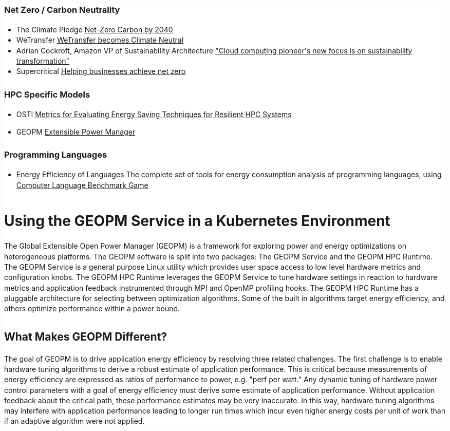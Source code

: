 ### Net Zero / Carbon Neutrality

* The Climate Pledge [Net-Zero Carbon by 2040](https://www.theclimatepledge.com/)
* WeTransfer [WeTransfer becomes Climate Neutral](https://wetransfer.com/blog/story/breaking-the-climate-neutral-barrier/)
* Adrian Cockroft, Amazon VP of Sustainability Architecture ["Cloud computing pioneer's new focus is on sustainability transformation"](https://www.aboutamazon.com/news/sustainability/cloud-computing-pioneers-new-focus-is-on-sustainability-transformation)
* Supercritical [Helping businesses achieve net zero](https://gosupercritical.com/)

### HPC Specific Models

* OSTI [Metrics for Evaluating Energy Saving Techniques for Resilient HPC Systems](https://www.osti.gov/servlets/purl/1140455)

* GEOPM [Extensible Power Manager](https://geopm.github.io)


### Programming Languages

* Energy Efficiency of Languages [The complete set of tools for energy consumption analysis of programming languages, using Computer Language Benchmark Game](https://github.com/greensoftwarelab/Energy-Languages)


Using the GEOPM Service in a Kubernetes Environment
===================================================

The Global Extensible Open Power Manager (GEOPM) is a framework for exploring
power and energy optimizations on heterogeneous platforms.  The GEOPM software
is split into two packages: The GEOPM Service and the GEOPM HPC Runtime.  The
GEOPM Service is a general purpose Linux utility which provides user space
access to low level hardware metrics and configuration knobs.  The GEOPM HPC
Runtime leverages the GEOPM Service to tune hardware settings in reaction to
hardware metrics and application feedback instrumented through MPI and OpenMP
profiling hooks.  The GEOPM HPC Runtime has a pluggable architecture for
selecting between optimization algorithms.  Some of the built in algorithms
target energy efficiency, and others optimize performance within a power
bound.


What Makes GEOPM Different?
--------------------------

The goal of GEOPM is to drive application energy efficiency by resolving three
related challenges.  The first challenge is to enable hardware tuning
algorithms to derive a robust estimate of application performance.  This is
critical because measurements of energy efficiency are expressed as ratios of
performance to power, e.g. "perf per watt."  Any dynamic tuning of hardware
power control parameters with a goal of energy efficiency must derive some
estimate of application performance.  Without application feedback about the
critical path, these performance estimates may be very inaccurate.  In this
way, hardware tuning algorithms may interfere with application performance
leading to longer run times which incur even higher energy costs per unit of
work than if an adaptive algorithm were not applied.
